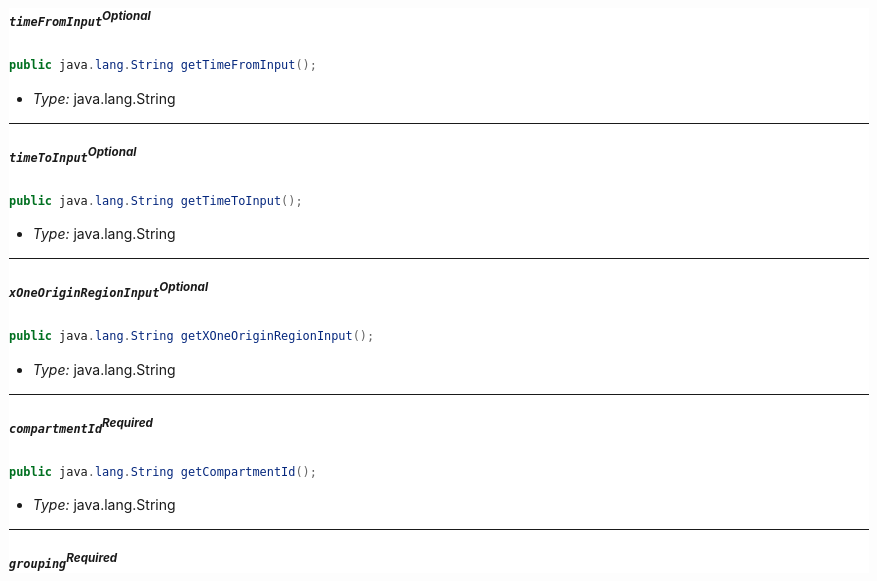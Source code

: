 
##### `timeFromInput`<sup>Optional</sup> <a name="timeFromInput" id="rhizo-co-terraform-provider-oci.dataOciOsubUsageComputedUsageAggregateds.DataOciOsubUsageComputedUsageAggregateds.property.timeFromInput"></a>

```java
public java.lang.String getTimeFromInput();
```

- *Type:* java.lang.String

---

##### `timeToInput`<sup>Optional</sup> <a name="timeToInput" id="rhizo-co-terraform-provider-oci.dataOciOsubUsageComputedUsageAggregateds.DataOciOsubUsageComputedUsageAggregateds.property.timeToInput"></a>

```java
public java.lang.String getTimeToInput();
```

- *Type:* java.lang.String

---

##### `xOneOriginRegionInput`<sup>Optional</sup> <a name="xOneOriginRegionInput" id="rhizo-co-terraform-provider-oci.dataOciOsubUsageComputedUsageAggregateds.DataOciOsubUsageComputedUsageAggregateds.property.xOneOriginRegionInput"></a>

```java
public java.lang.String getXOneOriginRegionInput();
```

- *Type:* java.lang.String

---

##### `compartmentId`<sup>Required</sup> <a name="compartmentId" id="rhizo-co-terraform-provider-oci.dataOciOsubUsageComputedUsageAggregateds.DataOciOsubUsageComputedUsageAggregateds.property.compartmentId"></a>

```java
public java.lang.String getCompartmentId();
```

- *Type:* java.lang.String

---

##### `grouping`<sup>Required</sup> <a name="grouping" id="rhizo-co-terraform-provider-oci.dataOciOsubUsageComputedUsageAggregateds.DataOciOsubUsageComputedUsageAggregateds.property.grouping"></a>
